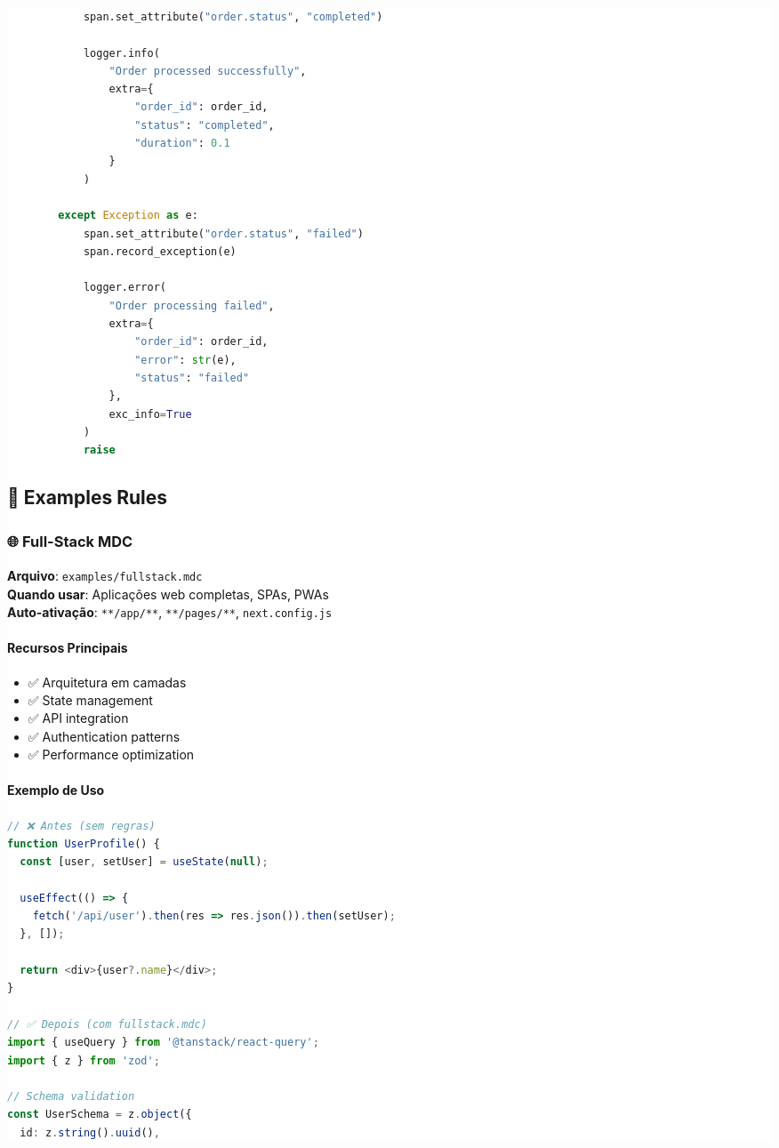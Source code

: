```python
            span.set_attribute("order.status", "completed")
            
            logger.info(
                "Order processed successfully",
                extra={
                    "order_id": order_id,
                    "status": "completed",
                    "duration": 0.1
                }
            )
            
        except Exception as e:
            span.set_attribute("order.status", "failed")
            span.record_exception(e)
            
            logger.error(
                "Order processing failed",
                extra={
                    "order_id": order_id,
                    "error": str(e),
                    "status": "failed"
                },
                exc_info=True
            )
            raise
```

## 🎯 Examples Rules

### 🌐 Full-Stack MDC

**Arquivo**: `examples/fullstack.mdc`  
**Quando usar**: Aplicações web completas, SPAs, PWAs  
**Auto-ativação**: `**/app/**`, `**/pages/**`, `next.config.js`

#### Recursos Principais
- ✅ Arquitetura em camadas
- ✅ State management
- ✅ API integration
- ✅ Authentication patterns
- ✅ Performance optimization

#### Exemplo de Uso

```typescript
// ❌ Antes (sem regras)
function UserProfile() {
  const [user, setUser] = useState(null);
  
  useEffect(() => {
    fetch('/api/user').then(res => res.json()).then(setUser);
  }, []);
  
  return <div>{user?.name}</div>;
}

// ✅ Depois (com fullstack.mdc)
import { useQuery } from '@tanstack/react-query';
import { z } from 'zod';

// Schema validation
const UserSchema = z.object({
  id: z.string().uuid(),
```